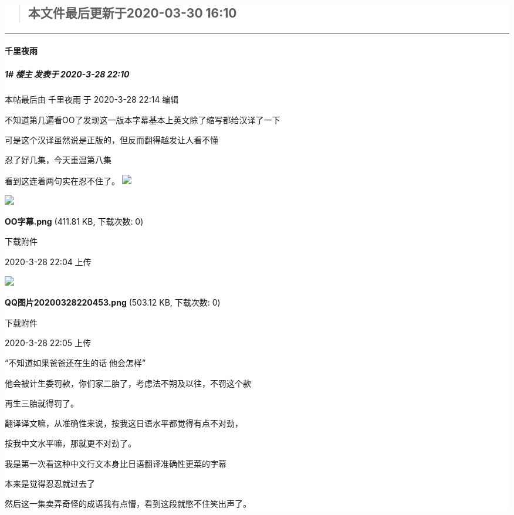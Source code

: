 > ## **本文件最后更新于2020-03-30 16:10** 



*****

####  千里夜雨  
##### 1#       楼主       发表于 2020-3-28 22:10



 本帖最后由 千里夜雨 于 2020-3-28 22:14 编辑 

不知道第几遍看OO了发现这一版本字幕基本上英文除了缩写都给汉译了一下

可是这个汉译虽然说是正版的，但反而翻得越发让人看不懂

忍了好几集，今天重温第八集

看到这连着两句实在忍不住了。
<img src="https://static.saraba1st.com/image/smiley/face2017/125.png" referrerpolicy="no-referrer">

<img src="https://img.saraba1st.com/forum/202003/28/220447uisaqmhyawyz4qkz.png" referrerpolicy="no-referrer">


<strong>OO字幕.png</strong> (411.81 KB, 下载次数: 0)

下载附件

2020-3-28 22:04 上传






<img src="https://img.saraba1st.com/forum/202003/28/220504h74bp6fvvbbylqzq.png" referrerpolicy="no-referrer">


<strong>QQ图片20200328220453.png</strong> (503.12 KB, 下载次数: 0)

下载附件

2020-3-28 22:05 上传






“不知道如果爸爸还在生的话 他会怎样”

他会被计生委罚款，你们家二胎了，考虑法不朔及以往，不罚这个款

再生三胎就得罚了。


翻译译文嘛，从准确性来说，按我这日语水平都觉得有点不对劲，

按我中文水平嘛，那就更不对劲了。

我是第一次看这种中文行文本身比日语翻译准确性更菜的字幕

本来是觉得忍忍就过去了

然后这一集卖弄奇怪的成语我有点懵，看到这段就憋不住笑出声了。
